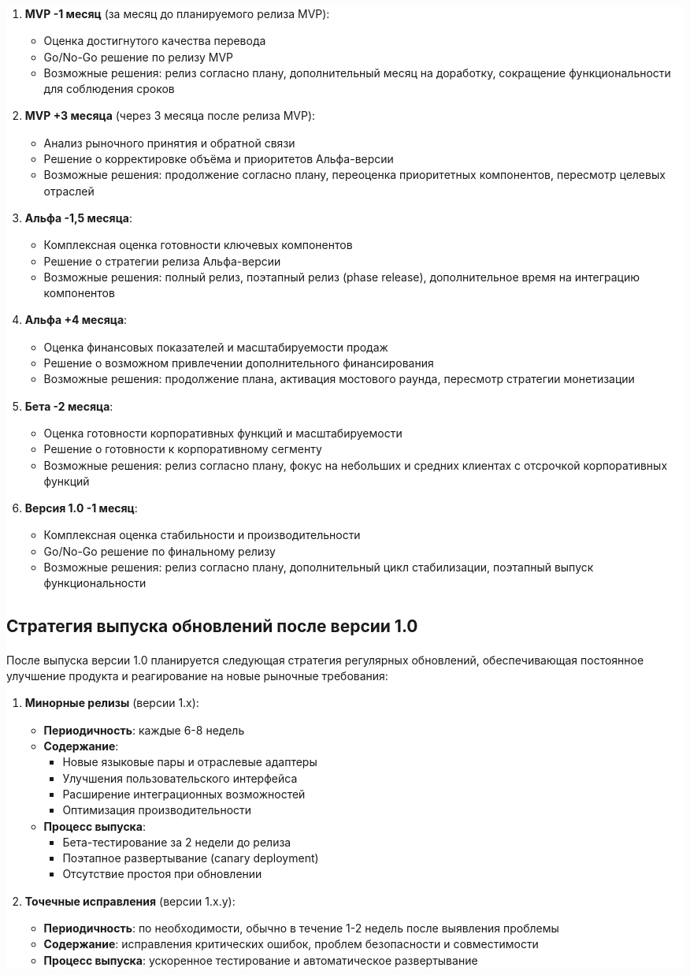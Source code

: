 1. **MVP -1 месяц** (за месяц до планируемого релиза MVP):
   - Оценка достигнутого качества перевода
   - Go/No-Go решение по релизу MVP
   - Возможные решения: релиз согласно плану, дополнительный месяц на доработку, сокращение функциональности для соблюдения сроков

2. **MVP +3 месяца** (через 3 месяца после релиза MVP):
   - Анализ рыночного принятия и обратной связи
   - Решение о корректировке объёма и приоритетов Альфа-версии
   - Возможные решения: продолжение согласно плану, переоценка приоритетных компонентов, пересмотр целевых отраслей

3. **Альфа -1,5 месяца**:
   - Комплексная оценка готовности ключевых компонентов
   - Решение о стратегии релиза Альфа-версии
   - Возможные решения: полный релиз, поэтапный релиз (phase release), дополнительное время на интеграцию компонентов

4. **Альфа +4 месяца**:
   - Оценка финансовых показателей и масштабируемости продаж
   - Решение о возможном привлечении дополнительного финансирования
   - Возможные решения: продолжение плана, активация мостового раунда, пересмотр стратегии монетизации

5. **Бета -2 месяца**:
   - Оценка готовности корпоративных функций и масштабируемости
   - Решение о готовности к корпоративному сегменту
   - Возможные решения: релиз согласно плану, фокус на небольших и средних клиентах с отсрочкой корпоративных функций

6. **Версия 1.0 -1 месяц**:
   - Комплексная оценка стабильности и производительности
   - Go/No-Go решение по финальному релизу
   - Возможные решения: релиз согласно плану, дополнительный цикл стабилизации, поэтапный выпуск функциональности

## Стратегия выпуска обновлений после версии 1.0

После выпуска версии 1.0 планируется следующая стратегия регулярных обновлений, обеспечивающая постоянное улучшение продукта и реагирование на новые рыночные требования:

1. **Минорные релизы** (версии 1.x):
   - **Периодичность**: каждые 6-8 недель
   - **Содержание**: 
     - Новые языковые пары и отраслевые адаптеры
     - Улучшения пользовательского интерфейса
     - Расширение интеграционных возможностей
     - Оптимизация производительности
   - **Процесс выпуска**: 
     - Бета-тестирование за 2 недели до релиза
     - Поэтапное развертывание (canary deployment)
     - Отсутствие простоя при обновлении

2. **Точечные исправления** (версии 1.x.y):
   - **Периодичность**: по необходимости, обычно в течение 1-2 недель после выявления проблемы
   - **Содержание**: исправления критических ошибок, проблем безопасности и совместимости
   - **Процесс выпуска**: ускоренное тестирование и автоматическое развертывание
